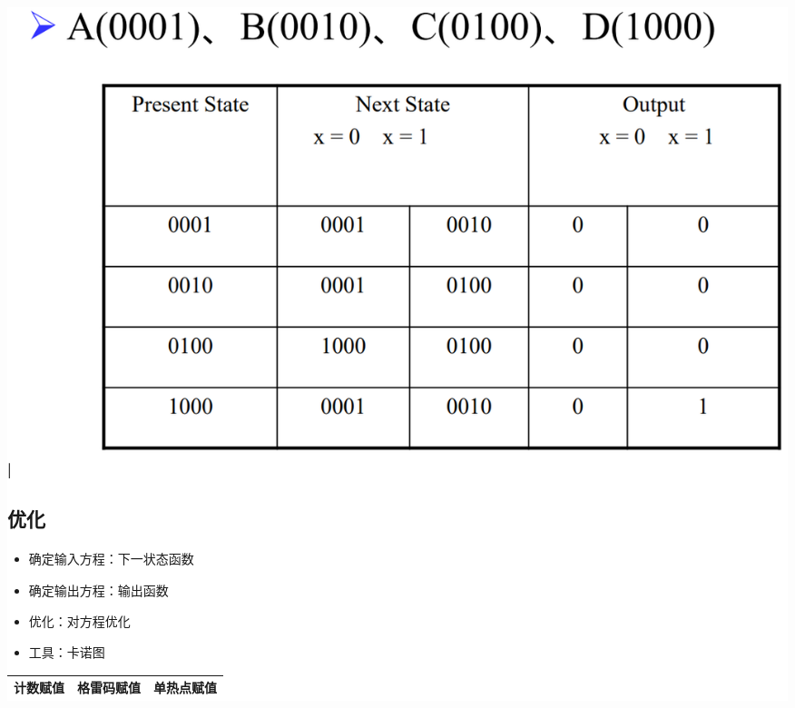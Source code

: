 ![image-20230610140242967](3时序电路设计.assets/image-20230610140242967.png) |

## 优化

- 确定输入方程：下一状态函数 

- 确定输出方程：输出函数 

- 优化：对方程优化 

- 工具：卡诺图

| 计数赋值                                                     | 格雷码赋值                                                   | 单热点赋值                                                   |
| ------------------------------------------------------------ | ------------------------------------------------------------ | ------------------------------------------------------------ |